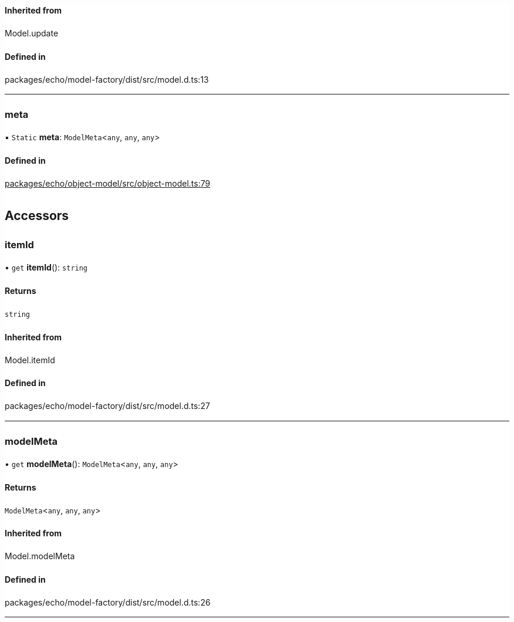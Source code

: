 #### Inherited from

Model.update

#### Defined in

packages/echo/model-factory/dist/src/model.d.ts:13

___

### meta

▪ `Static` **meta**: `ModelMeta`<`any`, `any`, `any`\>

#### Defined in

[packages/echo/object-model/src/object-model.ts:79](https://github.com/dxos/dxos/blob/32ae9b579/packages/echo/object-model/src/object-model.ts#L79)

## Accessors

### itemId

• `get` **itemId**(): `string`

#### Returns

`string`

#### Inherited from

Model.itemId

#### Defined in

packages/echo/model-factory/dist/src/model.d.ts:27

___

### modelMeta

• `get` **modelMeta**(): `ModelMeta`<`any`, `any`, `any`\>

#### Returns

`ModelMeta`<`any`, `any`, `any`\>

#### Inherited from

Model.modelMeta

#### Defined in

packages/echo/model-factory/dist/src/model.d.ts:26

___
